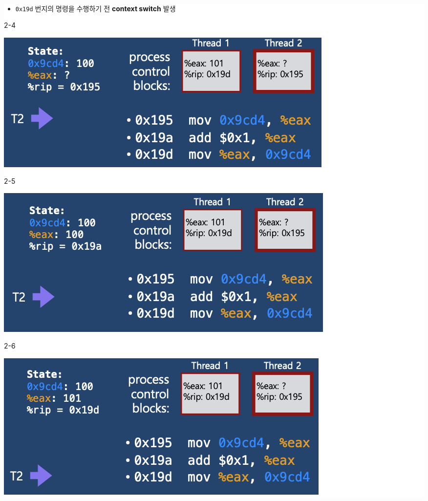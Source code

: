 * `0x19d` 번지의 명령을 수행하기 전 **context switch** 발생

2-4

![image-20210804095638826](./images/2-4.png)

2-5

![image-20210804095703622](./images/2-5.png)

2-6

![image-20210804095723781](./images/2-6.png)

